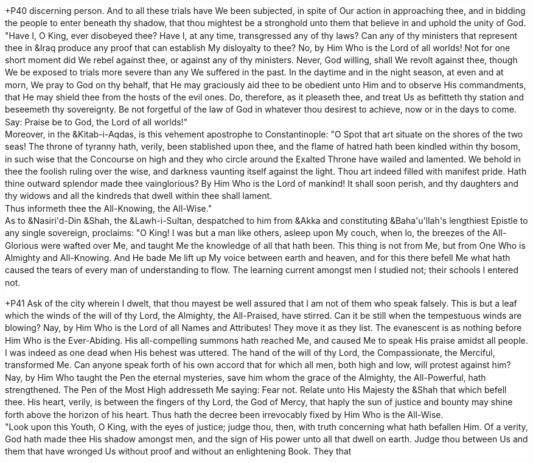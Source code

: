 +P40 
discerning person.  And to all these trials have We been subjected, in spite 
of Our action in approaching thee, and in bidding the people to enter 
beneath thy shadow, that thou mightest be a stronghold unto them that 
believe in and uphold the unity of God.  
     "Have I, O King, ever disobeyed thee?  Have I, at any time, transgressed 
any of thy laws?  Can any of thy ministers that represent thee in 
&amp;Iraq produce any proof that can establish My disloyalty to thee?  No, by 
Him Who is the Lord of all worlds!  Not for one short moment did We rebel 
against thee, or against any of thy ministers.  Never, God willing, shall 
We revolt against thee, though We be exposed to trials more severe than 
any We suffered in the past.  In the daytime and in the night season, at 
even and at morn, We pray to God on thy behalf, that He may graciously 
aid thee to be obedient unto Him and to observe His commandments, 
that He may shield thee from the hosts of the evil ones.  Do, therefore, as it 
pleaseth thee, and treat Us as befitteth thy station and beseemeth thy 
sovereignty.  Be not forgetful of the law of God in whatever thou desirest to 
achieve, now or in the days to come.  Say:  Praise be to God, the Lord of all 
worlds!"  
     Moreover, in the &amp;Kitab-i-Aqdas, is this vehement apostrophe to 
Constantinople:  "O Spot that art situate on the shores of the two seas!  The 
throne of tyranny hath, verily, been stablished upon thee, and the flame 
of hatred hath been kindled within thy bosom, in such wise that the 
Concourse on high and they who circle around the Exalted Throne have 
wailed and lamented.  We behold in thee the foolish ruling over the wise, 
and darkness vaunting itself against the light.  Thou art indeed filled with 
manifest pride.  Hath thine outward splendor made thee vainglorious?  By 
Him Who is the Lord of mankind!  It shall soon perish, and thy daughters 
and thy widows and all the kindreds that dwell within thee shall lament.  
Thus informeth thee the All-Knowing, the All-Wise."  
     As to &amp;Nasiri'd-Din &amp;Shah, the &amp;Lawh-i-Sultan, despatched to him from 
&amp;Akka and constituting &amp;Baha'u'llah's lengthiest Epistle to any single 
sovereign, proclaims:  "O King!  I was but a man like others, asleep upon 
My couch, when lo, the breezes of the All-Glorious were wafted over Me, 
and taught Me the knowledge of all that hath been.  This thing is not from 
Me, but from One Who is Almighty and All-Knowing.  And He bade Me 
lift up My voice between earth and heaven, and for this there befell Me 
what hath caused the tears of every man of understanding to flow.  The 
learning current amongst men I studied not; their schools I entered not.  
 
+P41 
Ask of the city wherein I dwelt, that thou mayest be well assured that I am 
not of them who speak falsely.  This is but a leaf which the winds of the will 
of thy Lord, the Almighty, the All-Praised, have stirred.  Can it be still 
when the tempestuous winds are blowing?  Nay, by Him Who is the Lord 
of all Names and Attributes!  They move it as they list.  The evanescent is 
as nothing before Him Who is the Ever-Abiding.  His all-compelling 
summons hath reached Me, and caused Me to speak His praise amidst all 
people.  I was indeed as one dead when His behest was uttered.  The hand 
of the will of thy Lord, the Compassionate, the Merciful, transformed 
Me.  Can anyone speak forth of his own accord that for which all men, 
both high and low, will protest against him?  Nay, by Him Who taught 
the Pen the eternal mysteries, save him whom the grace of the Almighty, 
the All-Powerful, hath strengthened.  The Pen of the Most High addresseth 
Me saying:  Fear not.  Relate unto His Majesty the &amp;Shah that which 
befell thee.  His heart, verily, is between the fingers of thy Lord, the God of 
Mercy, that haply the sun of justice and bounty may shine forth above 
the horizon of his heart.  Thus hath the decree been irrevocably fixed by 
Him Who is the All-Wise.  
     "Look upon this Youth, O King, with the eyes of justice; judge thou, 
then, with truth concerning what hath befallen Him.  Of a verity, God 
hath made thee His shadow amongst men, and the sign of His power unto 
all that dwell on earth.  Judge thou between Us and them that have 
wronged Us without proof and without an enlightening Book.  They that 